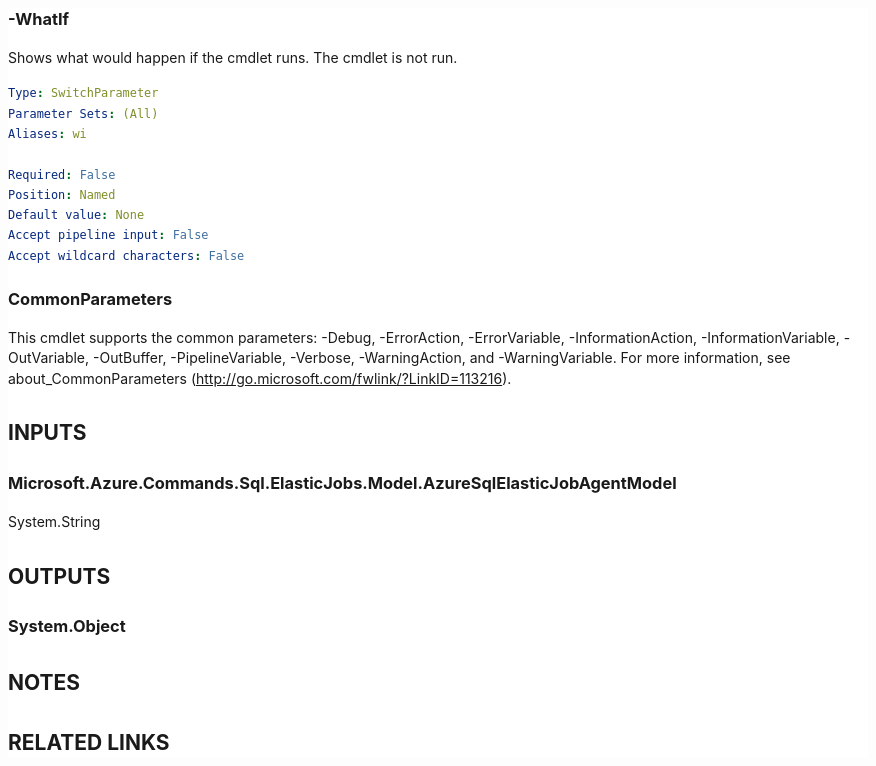 ### -WhatIf
Shows what would happen if the cmdlet runs.
The cmdlet is not run.

```yaml
Type: SwitchParameter
Parameter Sets: (All)
Aliases: wi

Required: False
Position: Named
Default value: None
Accept pipeline input: False
Accept wildcard characters: False
```

### CommonParameters
This cmdlet supports the common parameters: -Debug, -ErrorAction, -ErrorVariable, -InformationAction, -InformationVariable, -OutVariable, -OutBuffer, -PipelineVariable, -Verbose, -WarningAction, and -WarningVariable. For more information, see about_CommonParameters (http://go.microsoft.com/fwlink/?LinkID=113216).

## INPUTS

### Microsoft.Azure.Commands.Sql.ElasticJobs.Model.AzureSqlElasticJobAgentModel
System.String

## OUTPUTS

### System.Object

## NOTES

## RELATED LINKS

